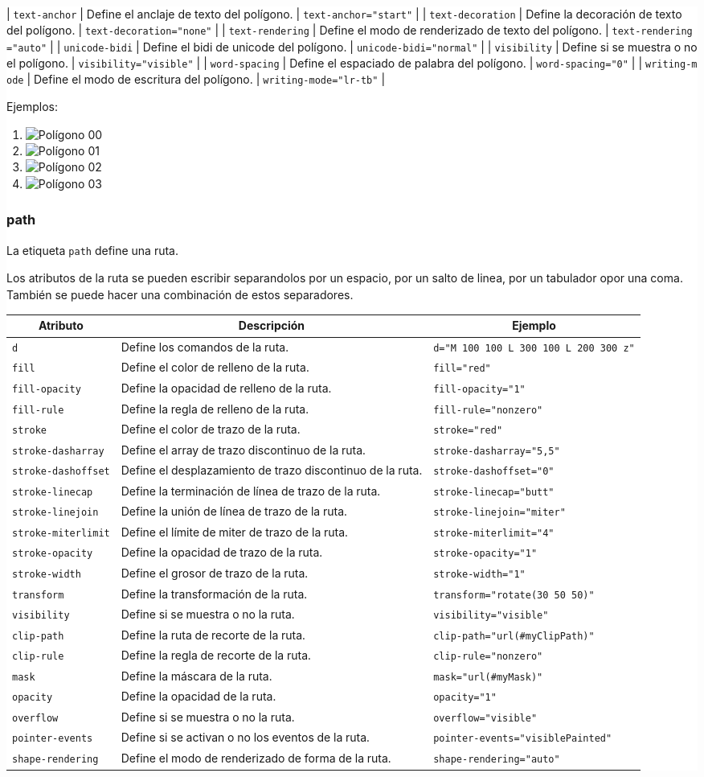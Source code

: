 | `text-anchor`       | Define el anclaje de texto del polígono.                    | `text-anchor="start"`              |
| `text-decoration`   | Define la decoración de texto del polígono.                 | `text-decoration="none"`           |
| `text-rendering`    | Define el modo de renderizado de texto del polígono.        | `text-rendering="auto"`            |
| `unicode-bidi`      | Define el bidi de unicode del polígono.                     | `unicode-bidi="normal"`            |
| `visibility`        | Define si se muestra o no el polígono.                      | `visibility="visible"`             |
| `word-spacing`      | Define el espaciado de palabra del polígono.                | `word-spacing="0"`                 |
| `writing-mode`      | Define el modo de escritura del polígono.                   | `writing-mode="lr-tb"`             |

Ejemplos:

1. ![Polígono 00](../assets/hardSkills/svg/polygon00.svg)
2. ![Polígono 01](../assets/hardSkills/svg/polygon01.svg)
3. ![Polígono 02](../assets/hardSkills/svg/polygon02.svg)
4. ![Polígono 03](../assets/hardSkills/svg/polygon03.svg)

### path

La etiqueta `path` define una ruta.

Los atributos de la ruta se pueden escribir separandolos por un espacio, por un salto de linea, por un tabulador opor una coma. También se puede hacer una combinación de estos separadores.

| Atributo            | Descripción                                               | Ejemplo                               |
| ------------------- | --------------------------------------------------------- | ------------------------------------- |
| `d`                 | Define los comandos de la ruta.                           | `d="M 100 100 L 300 100 L 200 300 z"` |
| `fill`              | Define el color de relleno de la ruta.                    | `fill="red"`                          |
| `fill-opacity`      | Define la opacidad de relleno de la ruta.                 | `fill-opacity="1"`                    |
| `fill-rule`         | Define la regla de relleno de la ruta.                    | `fill-rule="nonzero"`                 |
| `stroke`            | Define el color de trazo de la ruta.                      | `stroke="red"`                        |
| `stroke-dasharray`  | Define el array de trazo discontinuo de la ruta.          | `stroke-dasharray="5,5"`              |
| `stroke-dashoffset` | Define el desplazamiento de trazo discontinuo de la ruta. | `stroke-dashoffset="0"`               |
| `stroke-linecap`    | Define la terminación de línea de trazo de la ruta.       | `stroke-linecap="butt"`               |
| `stroke-linejoin`   | Define la unión de línea de trazo de la ruta.             | `stroke-linejoin="miter"`             |
| `stroke-miterlimit` | Define el límite de miter de trazo de la ruta.            | `stroke-miterlimit="4"`               |
| `stroke-opacity`    | Define la opacidad de trazo de la ruta.                   | `stroke-opacity="1"`                  |
| `stroke-width`      | Define el grosor de trazo de la ruta.                     | `stroke-width="1"`                    |
| `transform`         | Define la transformación de la ruta.                      | `transform="rotate(30 50 50)"`        |
| `visibility`        | Define si se muestra o no la ruta.                        | `visibility="visible"`                |
| `clip-path`         | Define la ruta de recorte de la ruta.                     | `clip-path="url(#myClipPath)"`        |
| `clip-rule`         | Define la regla de recorte de la ruta.                    | `clip-rule="nonzero"`                 |
| `mask`              | Define la máscara de la ruta.                             | `mask="url(#myMask)"`                 |
| `opacity`           | Define la opacidad de la ruta.                            | `opacity="1"`                         |
| `overflow`          | Define si se muestra o no la ruta.                        | `overflow="visible"`                  |
| `pointer-events`    | Define si se activan o no los eventos de la ruta.         | `pointer-events="visiblePainted"`     |
| `shape-rendering`   | Define el modo de renderizado de forma de la ruta.        | `shape-rendering="auto"`              |